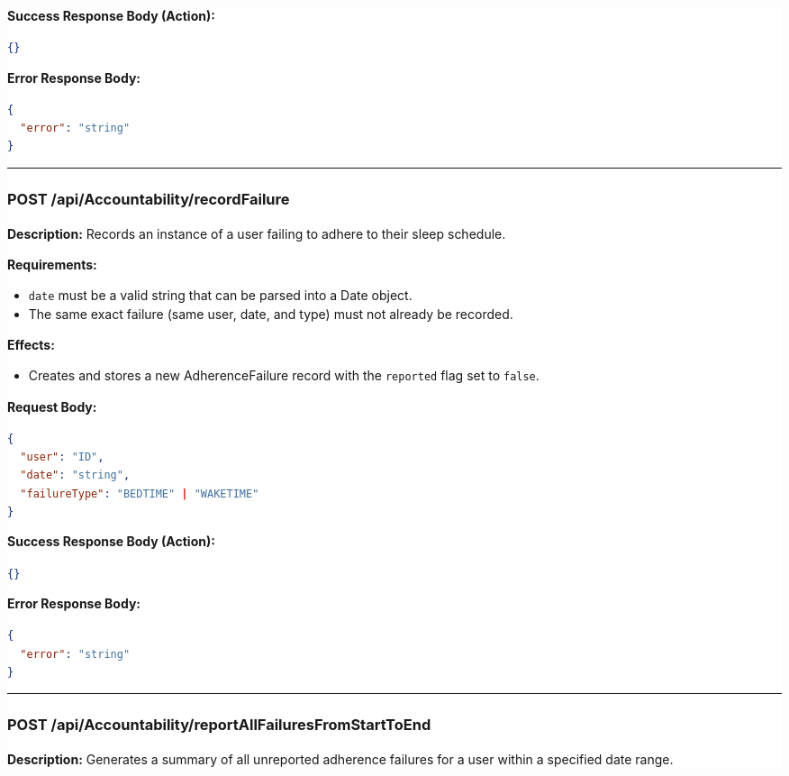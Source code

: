 **Success Response Body (Action):**

```json
{}
```

**Error Response Body:**

```json
{
  "error": "string"
}
```

***

### POST /api/Accountability/recordFailure

**Description:** Records an instance of a user failing to adhere to their sleep schedule.

**Requirements:**

* `date` must be a valid string that can be parsed into a Date object.
* The same exact failure (same user, date, and type) must not already be recorded.

**Effects:**

* Creates and stores a new AdherenceFailure record with the `reported` flag set to `false`.

**Request Body:**

```json
{
  "user": "ID",
  "date": "string",
  "failureType": "BEDTIME" | "WAKETIME"
}
```

**Success Response Body (Action):**

```json
{}
```

**Error Response Body:**

```json
{
  "error": "string"
}
```

***

### POST /api/Accountability/reportAllFailuresFromStartToEnd

**Description:** Generates a summary of all unreported adherence failures for a user within a specified date range.
